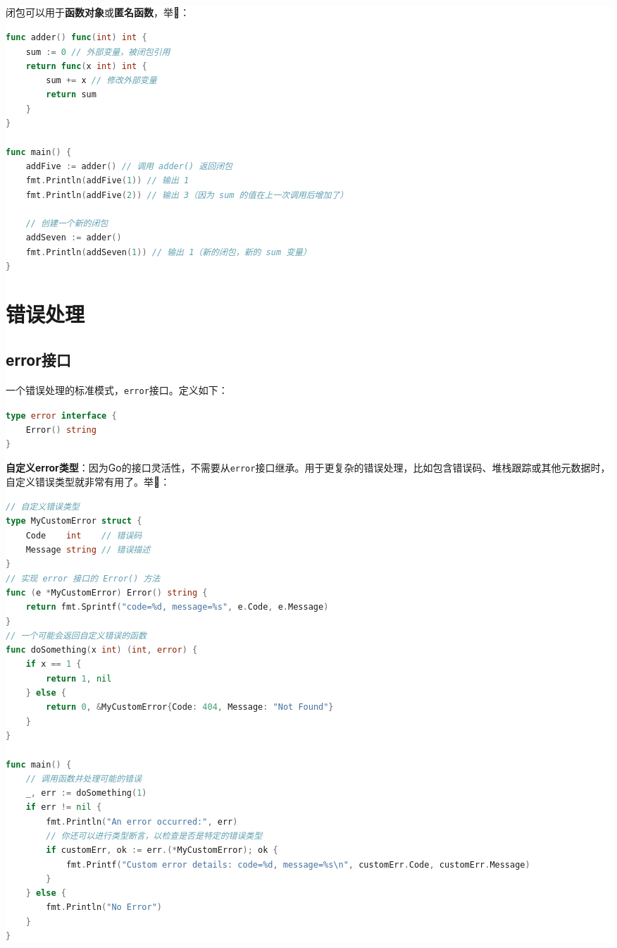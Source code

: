 闭包可以用于**函数对象**或**匿名函数**，举🌰：
```go
func adder() func(int) int {  
    sum := 0 // 外部变量，被闭包引用  
    return func(x int) int {  
        sum += x // 修改外部变量  
        return sum  
    }  
}  
  
func main() {  
    addFive := adder() // 调用 adder() 返回闭包  
    fmt.Println(addFive(1)) // 输出 1  
    fmt.Println(addFive(2)) // 输出 3（因为 sum 的值在上一次调用后增加了）  
  
    // 创建一个新的闭包  
    addSeven := adder()  
    fmt.Println(addSeven(1)) // 输出 1（新的闭包，新的 sum 变量）  
}
```
# 错误处理
## error接口
一个错误处理的标准模式，`error`接口。定义如下：
```go
type error interface {
    Error() string
}
```
**自定义error类型**：因为Go的接口灵活性，不需要从`error`接口继承。用于更复杂的错误处理，比如包含错误码、堆栈跟踪或其他元数据时，自定义错误类型就非常有用了。举🌰：
```go
// 自定义错误类型
type MyCustomError struct {
	Code    int    // 错误码
	Message string // 错误描述
}
// 实现 error 接口的 Error() 方法
func (e *MyCustomError) Error() string {
	return fmt.Sprintf("code=%d, message=%s", e.Code, e.Message)
}
// 一个可能会返回自定义错误的函数
func doSomething(x int) (int, error) {
    if x == 1 {
        return 1, nil
    } else {
        return 0, &MyCustomError{Code: 404, Message: "Not Found"}
    }
}

func main() {
    // 调用函数并处理可能的错误
    _, err := doSomething(1)
    if err != nil {
        fmt.Println("An error occurred:", err)
        // 你还可以进行类型断言，以检查是否是特定的错误类型
        if customErr, ok := err.(*MyCustomError); ok {
            fmt.Printf("Custom error details: code=%d, message=%s\n", customErr.Code, customErr.Message)
        }
    } else {
        fmt.Println("No Error")
    }
}
```